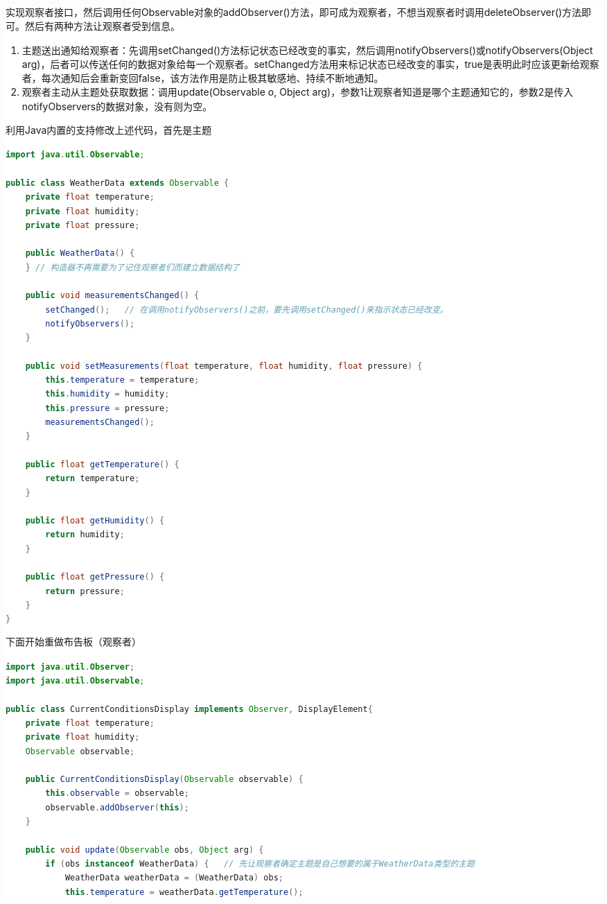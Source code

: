 实现观察者接口，然后调用任何Observable对象的addObserver()方法，即可成为观察者，不想当观察者时调用deleteObserver()方法即可。然后有两种方法让观察者受到信息。

1. 主题送出通知给观察者：先调用setChanged()方法标记状态已经改变的事实，然后调用notifyObservers()或notifyObservers(Object arg)，后者可以传送任何的数据对象给每一个观察者。setChanged方法用来标记状态已经改变的事实，true是表明此时应该更新给观察者，每次通知后会重新变回false，该方法作用是防止极其敏感地、持续不断地通知。
2. 观察者主动从主题处获取数据：调用update(Observable o, Object arg)，参数1让观察者知道是哪个主题通知它的，参数2是传入notifyObservers的数据对象，没有则为空。

利用Java内置的支持修改上述代码，首先是主题

```java
import java.util.Observable;

public class WeatherData extends Observable {
    private float temperature;
    private float humidity;
    private float pressure;

    public WeatherData() {
    } // 构造器不再需要为了记住观察者们而建立数据结构了

    public void measurementsChanged() {
        setChanged();   // 在调用notifyObservers()之前，要先调用setChanged()来指示状态已经改变。
        notifyObservers();
    }

    public void setMeasurements(float temperature, float humidity, float pressure) {
        this.temperature = temperature;
        this.humidity = humidity;
        this.pressure = pressure;
        measurementsChanged();
    }
    
    public float getTemperature() {
        return temperature;
    }

    public float getHumidity() {
        return humidity;
    }

    public float getPressure() {
        return pressure;
    }
}
```

下面开始重做布告板（观察者）

```java
import java.util.Observer;
import java.util.Observable;

public class CurrentConditionsDisplay implements Observer, DisplayElement{
    private float temperature;
    private float humidity;
    Observable observable;

    public CurrentConditionsDisplay(Observable observable) {
        this.observable = observable;
        observable.addObserver(this);
    }

    public void update(Observable obs, Object arg) {
        if (obs instanceof WeatherData) {	// 先让观察者确定主题是自己想要的属于WeatherData类型的主题
            WeatherData weatherData = (WeatherData) obs;
            this.temperature = weatherData.getTemperature();
```
